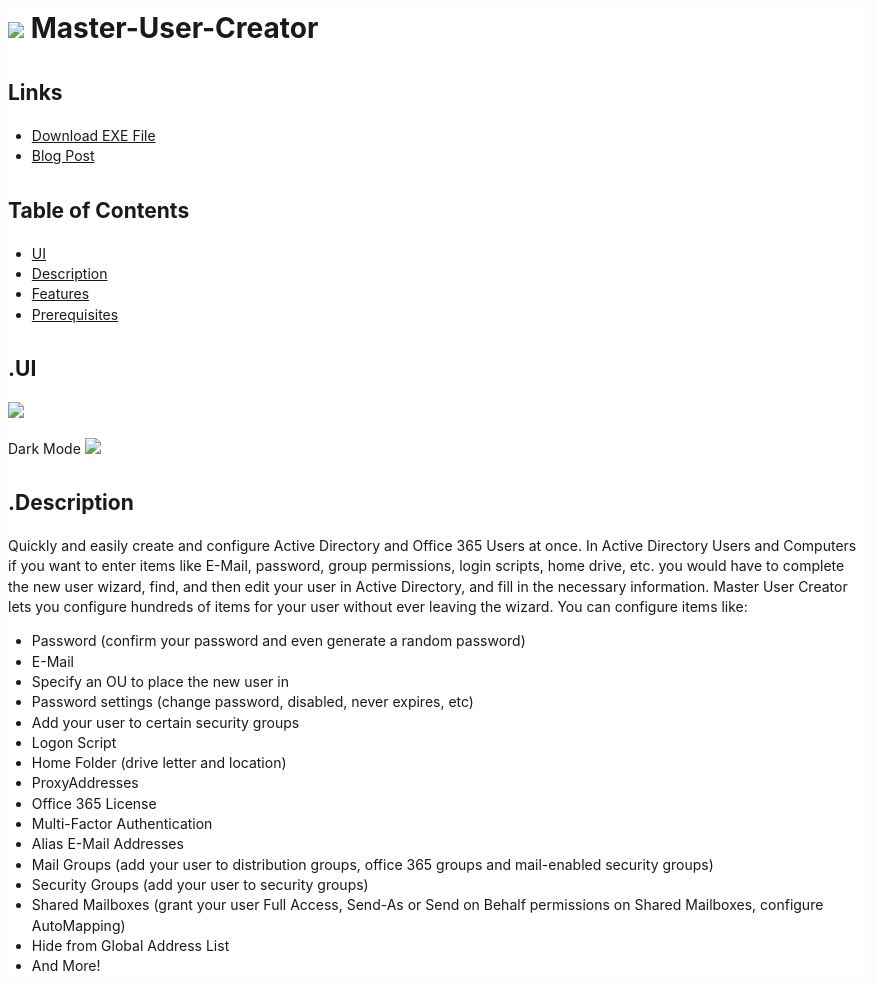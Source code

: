 # <img src="https://raw.githubusercontent.com/bwya77/Master-User-Creator/master/Icon/Main_Icon.ico" width="25"> Master-User-Creator
## Links
- [Download EXE File](https://github.com/bwya77/AD-O365-Master-User-Creator/blob/master/bin/x64/Master%20User%20Creator.exe?raw=true)
- [Blog Post](http://thelazyadministrator.com/2018/07/10/tool-create-and-configure-active-directory-and-office-365-users-at-once/)

## Table of Contents
- [UI](https://github.com/bwya77/Master-User-Creator/blob/master/README.md#UI)
- [Description](https://github.com/bwya77/Master-User-Creator/blob/master/README.md#description)
- [Features](https://github.com/bwya77/Master-User-Creator/blob/master/README.md#features)
- [Prerequisites](https://github.com/bwya77/Master-User-Creator/blob/master/README.md#prerequisites)

## .UI
<img src="https://www.thelazyadministrator.com/wp-content/uploads/2019/03/ezgif.com-crop-1.gif"/>

Dark Mode
<img src="https://www.thelazyadministrator.com/wp-content/uploads/2019/03/DarkUI.png"/>


## .Description
Quickly and easily create and configure Active Directory and Office 365 Users at once. In Active Directory Users and Computers if you want to enter items like E-Mail, password, group permissions, login scripts, home drive, etc. you would have to complete the new user wizard, find, and then edit your user in Active Directory, and fill in the necessary information. Master User Creator lets you configure hundreds of items for your user without ever leaving the wizard. You can configure items like:
- Password (confirm your password and even generate a random password)
- E-Mail
- Specify an OU to place the new user in
- Password settings (change password, disabled, never expires, etc)
- Add your user to certain security groups
- Logon Script
- Home Folder (drive letter and location)
- ProxyAddresses
- Office 365 License
- Multi-Factor Authentication
- Alias E-Mail Addresses
- Mail Groups (add your user to distribution groups, office 365 groups and mail-enabled security groups)
- Security Groups (add your user to security groups)
- Shared Mailboxes (grant your user Full Access, Send-As or Send on Behalf permissions on Shared Mailboxes, configure AutoMapping)
- Hide from Global Address List
- And More!
